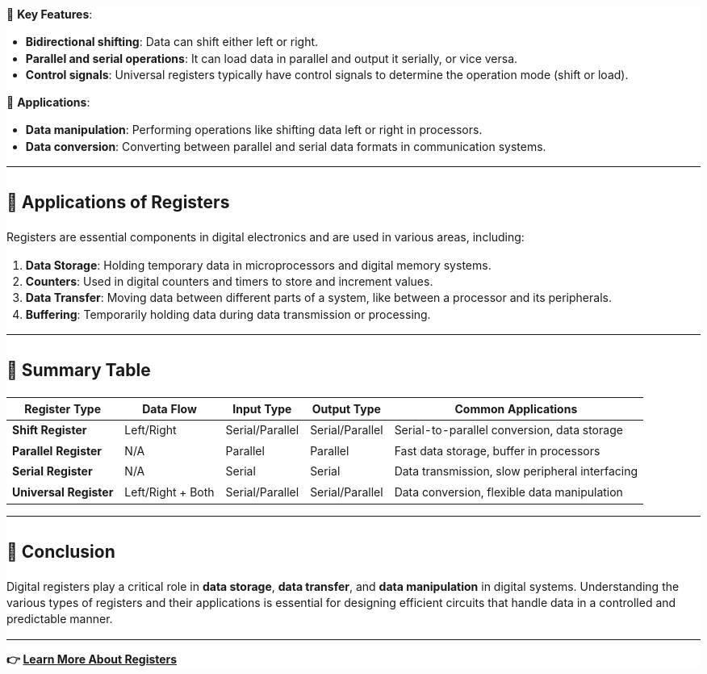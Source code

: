 🔹 **Key Features**:
- **Bidirectional shifting**: Data can shift either left or right.
- **Parallel and serial operations**: It can load data in parallel and output it serially, or vice versa.
- **Control signals**: Universal registers typically have control signals to determine the operation mode (shift or load).

🔹 **Applications**:
- **Data manipulation**: Performing operations like shifting data left or right in processors.
- **Data conversion**: Converting between parallel and serial data formats in communication systems.

---

## 📌 Applications of Registers

Registers are essential components in digital electronics and are used in various areas, including:
1. **Data Storage**: Holding temporary data in microprocessors and digital memory systems.
2. **Counters**: Used in digital counters and timers to store and increment values.
3. **Data Transfer**: Moving data between different parts of a system, like between a processor and its peripherals.
4. **Buffering**: Temporarily holding data during data transmission or processing.

---

## 📌 Summary Table

| Register Type        | Data Flow           | Input Type          | Output Type          | Common Applications                               |
|----------------------|---------------------|---------------------|----------------------|--------------------------------------------------|
| **Shift Register**    | Left/Right          | Serial/Parallel      | Serial/Parallel       | Serial-to-parallel conversion, data storage       |
| **Parallel Register** | N/A                 | Parallel             | Parallel              | Fast data storage, buffer in processors           |
| **Serial Register**   | N/A                 | Serial               | Serial                | Data transmission, slow peripheral interfacing    |
| **Universal Register**| Left/Right + Both   | Serial/Parallel      | Serial/Parallel       | Data conversion, flexible data manipulation       |

---

## 📌 Conclusion
Digital registers play a critical role in **data storage**, **data transfer**, and **data manipulation** in digital systems. Understanding the various types of registers and their applications is essential for designing efficient circuits that handle data in a controlled and predictable manner.

---

**👉 [Learn More About Registers](https://en.wikipedia.org/wiki/Shift_register)**

